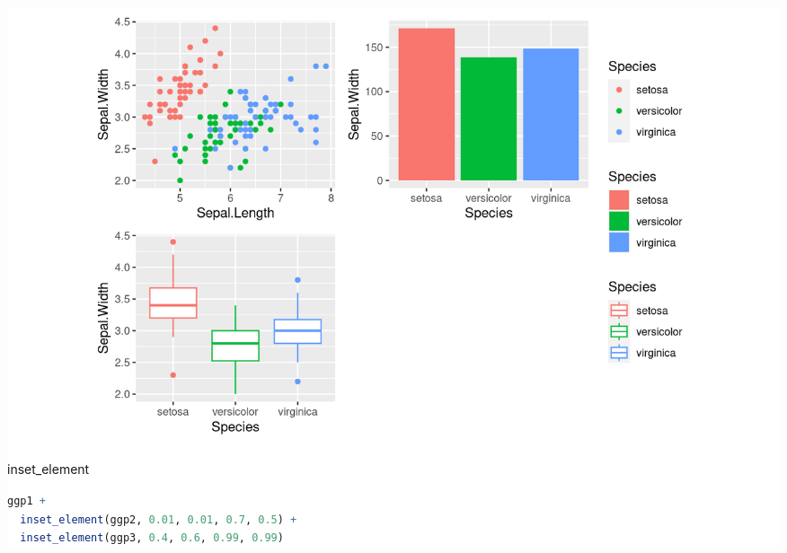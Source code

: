 <img src="cheatsheet_patchwork_files/figure-html/unnamed-chunk-9-1.png" width="80%" style="display: block; margin: auto;" />

inset_element

```r
ggp1 +          
  inset_element(ggp2, 0.01, 0.01, 0.7, 0.5) +
  inset_element(ggp3, 0.4, 0.6, 0.99, 0.99)
```
